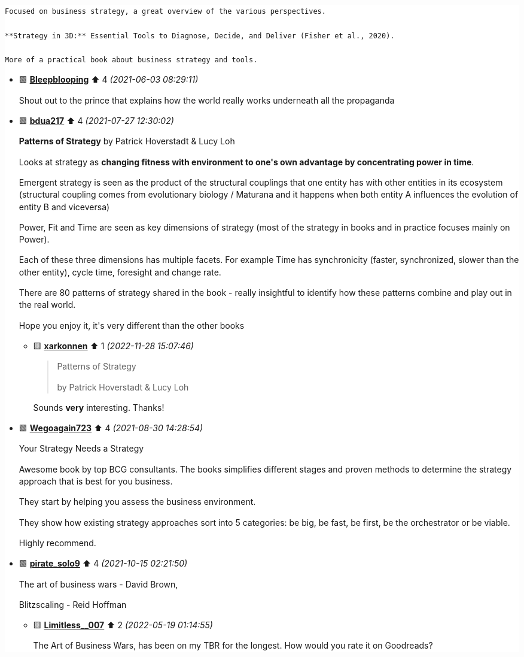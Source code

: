 	Focused on business strategy, a great overview of the various perspectives.

	**Strategy in 3D:** Essential Tools to Diagnose, Decide, and Deliver (Fisher et al., 2020).   

	More of a practical book about business strategy and tools.

* 🟩 **[Bleepblooping](https://www.reddit.com/user/Bleepblooping)** ⬆️ 4 _(2021-06-03 08:29:11)_

	Shout out to the prince that explains how the world really works underneath all the propaganda

* 🟩 **[bdua217](https://www.reddit.com/user/bdua217)** ⬆️ 4 _(2021-07-27 12:30:02)_

	**Patterns of Strategy** by Patrick Hoverstadt &amp; Lucy Loh

	Looks at strategy as **changing fitness with environment to one's own advantage by concentrating power in time**.

	Emergent strategy is seen as the product of the structural couplings that one entity has with other entities in its ecosystem (structural coupling comes from evolutionary biology / Maturana and it happens when both entity A influences the evolution of entity B and viceversa)

	Power, Fit and Time are seen as key dimensions of strategy (most of the strategy in books and in practice focuses mainly on Power).

	Each of these three dimensions has multiple facets. For example Time has synchronicity (faster, synchronized, slower than the other entity), cycle time, foresight and change rate.

	There are 80 patterns of strategy shared in the book - really insightful to identify how these patterns combine and play out in the real world.

	Hope you enjoy it, it's very different than the other books

	* 🟨 **[xarkonnen](https://www.reddit.com/user/xarkonnen)** ⬆️ 1 _(2022-11-28 15:07:46)_

		>Patterns of Strategy  
		>  
		> by Patrick Hoverstadt &amp; Lucy Loh
		
		Sounds **very** interesting. Thanks!

* 🟩 **[Wegoagain723](https://www.reddit.com/user/Wegoagain723)** ⬆️ 4 _(2021-08-30 14:28:54)_

	Your Strategy Needs a Strategy

	Awesome book by top BCG consultants. The books simplifies different stages and proven methods to determine the strategy approach that is best for you business.

	They start by helping you assess the business environment.

	They show how existing strategy approaches sort into 5 categories: be big, be fast, be first, be the orchestrator or be viable.

	Highly recommend.

* 🟩 **[pirate_solo9](https://www.reddit.com/user/pirate_solo9)** ⬆️ 4 _(2021-10-15 02:21:50)_

	The art of business wars - David Brown,

	Blitzscaling - Reid Hoffman

	* 🟨 **[Limitless__007](https://www.reddit.com/user/Limitless__007)** ⬆️ 2 _(2022-05-19 01:14:55)_

		The Art of Business Wars, has been on my TBR for the longest. How would you rate it on Goodreads?
